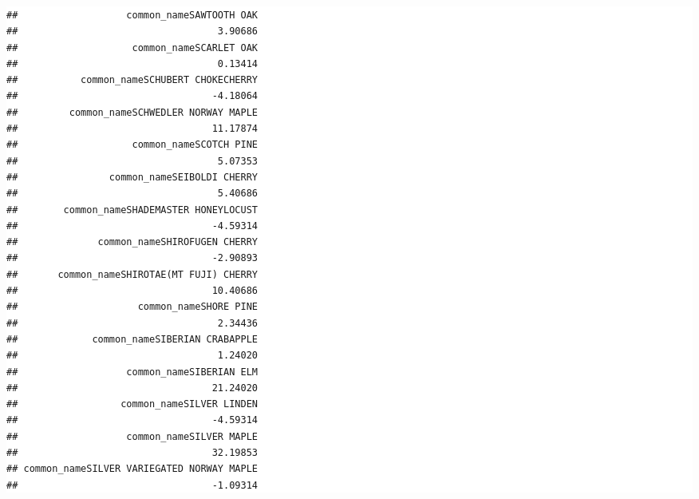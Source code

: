     ##                   common_nameSAWTOOTH OAK  
    ##                                   3.90686  
    ##                    common_nameSCARLET OAK  
    ##                                   0.13414  
    ##           common_nameSCHUBERT CHOKECHERRY  
    ##                                  -4.18064  
    ##         common_nameSCHWEDLER NORWAY MAPLE  
    ##                                  11.17874  
    ##                    common_nameSCOTCH PINE  
    ##                                   5.07353  
    ##                common_nameSEIBOLDI CHERRY  
    ##                                   5.40686  
    ##        common_nameSHADEMASTER HONEYLOCUST  
    ##                                  -4.59314  
    ##              common_nameSHIROFUGEN CHERRY  
    ##                                  -2.90893  
    ##       common_nameSHIROTAE(MT FUJI) CHERRY  
    ##                                  10.40686  
    ##                     common_nameSHORE PINE  
    ##                                   2.34436  
    ##             common_nameSIBERIAN CRABAPPLE  
    ##                                   1.24020  
    ##                   common_nameSIBERIAN ELM  
    ##                                  21.24020  
    ##                  common_nameSILVER LINDEN  
    ##                                  -4.59314  
    ##                   common_nameSILVER MAPLE  
    ##                                  32.19853  
    ## common_nameSILVER VARIEGATED NORWAY MAPLE  
    ##                                  -1.09314  